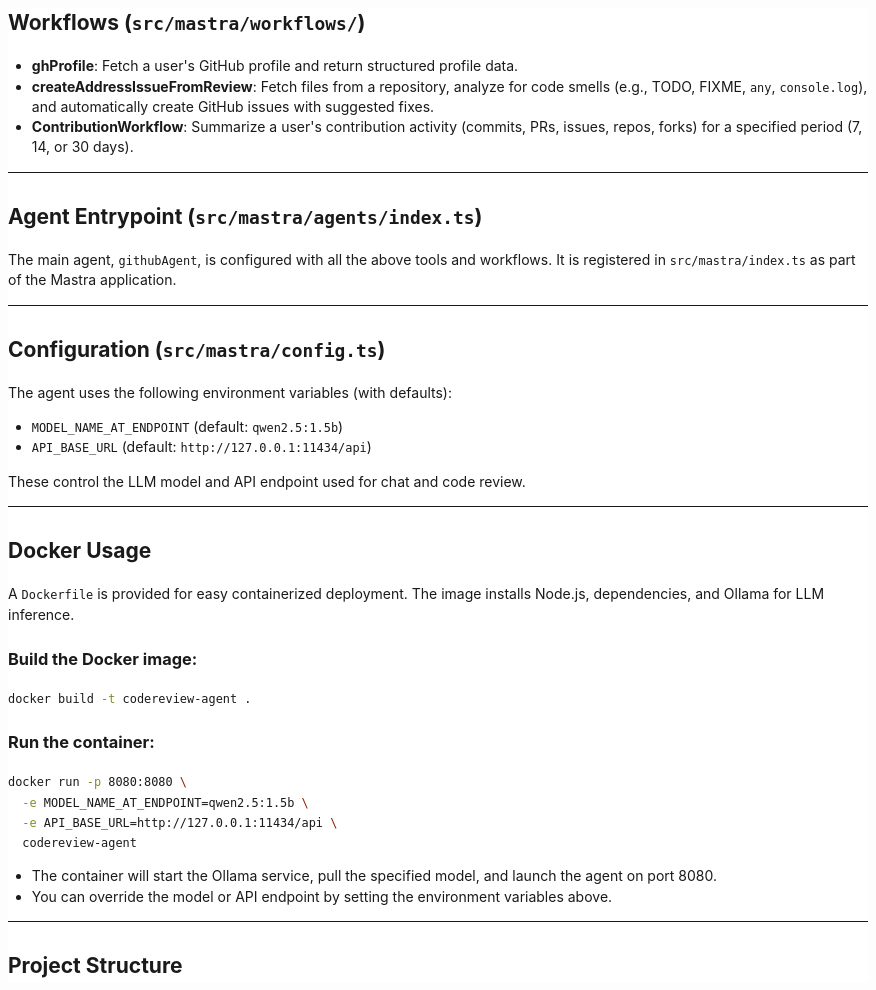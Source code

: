 
## Workflows (`src/mastra/workflows/`)

- **ghProfile**: Fetch a user's GitHub profile and return structured profile data.
- **createAddressIssueFromReview**: Fetch files from a repository, analyze for code smells (e.g., TODO, FIXME, `any`, `console.log`), and automatically create GitHub issues with suggested fixes.
- **ContributionWorkflow**: Summarize a user's contribution activity (commits, PRs, issues, repos, forks) for a specified period (7, 14, or 30 days).

---

## Agent Entrypoint (`src/mastra/agents/index.ts`)

The main agent, `githubAgent`, is configured with all the above tools and workflows. It is registered in `src/mastra/index.ts` as part of the Mastra application.

---

## Configuration (`src/mastra/config.ts`)

The agent uses the following environment variables (with defaults):
- `MODEL_NAME_AT_ENDPOINT` (default: `qwen2.5:1.5b`)
- `API_BASE_URL` (default: `http://127.0.0.1:11434/api`)

These control the LLM model and API endpoint used for chat and code review.

---

## Docker Usage

A `Dockerfile` is provided for easy containerized deployment. The image installs Node.js, dependencies, and Ollama for LLM inference.

### Build the Docker image:
```sh
docker build -t codereview-agent .
```

### Run the container:
```sh
docker run -p 8080:8080 \
  -e MODEL_NAME_AT_ENDPOINT=qwen2.5:1.5b \
  -e API_BASE_URL=http://127.0.0.1:11434/api \
  codereview-agent
```

- The container will start the Ollama service, pull the specified model, and launch the agent on port 8080.
- You can override the model or API endpoint by setting the environment variables above.

---

## Project Structure
